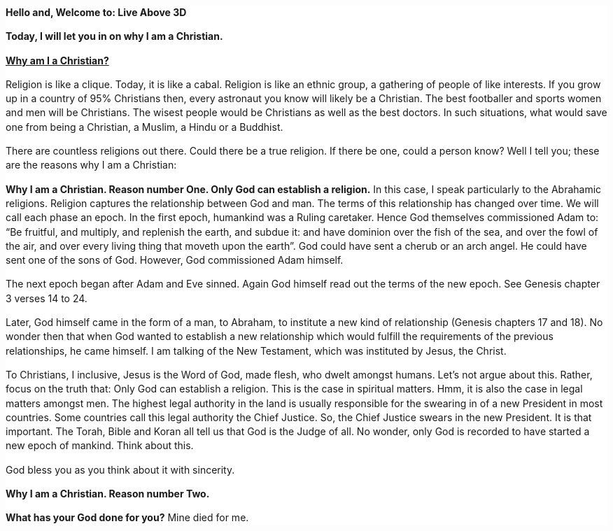 **Hello and, Welcome to: Live Above 3D**

**Today, I will let you in on why I am a Christian.**

**<u>Why am I a Christian?</u>**

Religion is like a clique. Today, it is like a cabal. Religion is like
an ethnic group, a gathering of people of like interests. If you grow up
in a country of 95% Christians then, every astronaut you know will
likely be a Christian. The best footballer and sports women and men will
be Christians. The wisest people would be Christians as well as the best
doctors. In such situations, what would save one from being a Christian,
a Muslim, a Hindu or a Buddhist.

There are countless religions out there. Could there be a true religion.
If there be one, could a person know? Well I tell you; these are the
reasons why I am a Christian:

**Why I am a Christian. Reason number One. Only God can establish a
religion.** In this case, I speak particularly to the Abrahamic
religions. Religion captures the relationship between God and man. The
terms of this relationship has changed over time. We will call each
phase an epoch. In the first epoch, humankind was a Ruling caretaker.
Hence God themselves commissioned Adam to: “Be fruitful, and multiply,
and replenish the earth, and subdue it: and have dominion over the fish
of the sea, and over the fowl of the air, and over every living thing
that moveth upon the earth”. God could have sent a cherub or an arch
angel. He could have sent one of the sons of God. However, God
commissioned Adam himself.

The next epoch began after Adam and Eve sinned. Again God himself read
out the terms of the new epoch. See Genesis chapter 3 verses 14 to 24.

Later, God himself came in the form of a man, to Abraham, to institute a
new kind of relationship (Genesis chapters 17 and 18). No wonder then
that when God wanted to establish a new relationship which would fulfill
the requirements of the previous relationships, he came himself. I am
talking of the New Testament, which was instituted by Jesus, the Christ.

To Christians, I inclusive, Jesus is the Word of God, made flesh, who
dwelt amongst humans. Let’s not argue about this. Rather, focus on the
truth that: Only God can establish a religion. This is the case in
spiritual matters. Hmm, it is also the case in legal matters amongst
men. The highest legal authority in the land is usually responsible for
the swearing in of a new President in most countries. Some countries
call this legal authority the Chief Justice. So, the Chief Justice
swears in the new President. It is that important. The Torah, Bible and
Koran all tell us that God is the Judge of all. No wonder, only God is
recorded to have started a new epoch of mankind. Think about this.

God bless you as you think about it with sincerity.

**Why I am a Christian. Reason number Two.**

**What has your God done for you?** Mine died for me.
